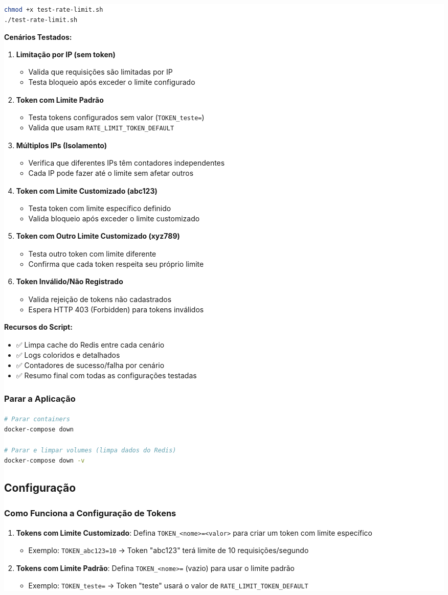 ```bash
chmod +x test-rate-limit.sh
./test-rate-limit.sh
```

**Cenários Testados:**

1. **Limitação por IP (sem token)**
   - Valida que requisições são limitadas por IP
   - Testa bloqueio após exceder o limite configurado

2. **Token com Limite Padrão**
   - Testa tokens configurados sem valor (`TOKEN_teste=`)
   - Valida que usam `RATE_LIMIT_TOKEN_DEFAULT`

3. **Múltiplos IPs (Isolamento)**
   - Verifica que diferentes IPs têm contadores independentes
   - Cada IP pode fazer até o limite sem afetar outros

4. **Token com Limite Customizado (abc123)**
   - Testa token com limite específico definido
   - Valida bloqueio após exceder o limite customizado

5. **Token com Outro Limite Customizado (xyz789)**
   - Testa outro token com limite diferente
   - Confirma que cada token respeita seu próprio limite

6. **Token Inválido/Não Registrado**
   - Valida rejeição de tokens não cadastrados
   - Espera HTTP 403 (Forbidden) para tokens inválidos

**Recursos do Script:**
- ✅ Limpa cache do Redis entre cada cenário
- ✅ Logs coloridos e detalhados
- ✅ Contadores de sucesso/falha por cenário
- ✅ Resumo final com todas as configurações testadas

### Parar a Aplicação

```bash
# Parar containers
docker-compose down

# Parar e limpar volumes (limpa dados do Redis)
docker-compose down -v
```

## Configuração

### Como Funciona a Configuração de Tokens

1. **Tokens com Limite Customizado**: Defina `TOKEN_<nome>=<valor>` para criar um token com limite específico
   - Exemplo: `TOKEN_abc123=10` → Token "abc123" terá limite de 10 requisições/segundo

2. **Tokens com Limite Padrão**: Defina `TOKEN_<nome>=` (vazio) para usar o limite padrão
   - Exemplo: `TOKEN_teste=` → Token "teste" usará o valor de `RATE_LIMIT_TOKEN_DEFAULT`
